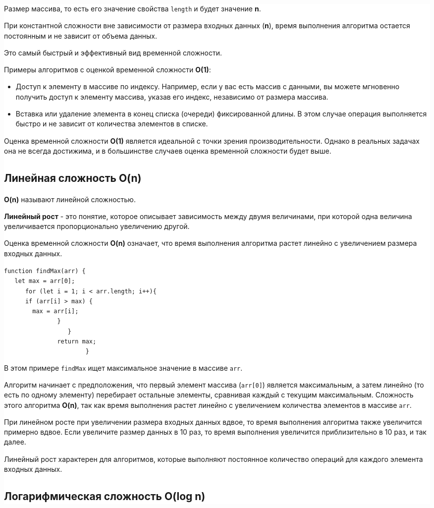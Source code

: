 Размер массива, то есть его значение свойства `length` и будет значение **n**.

При константной сложности вне зависимости от размера входных данных (**n**), время выполнения алгоритма остается постоянным и не зависит от объема данных.

Это самый быстрый и эффективный вид временной сложности.

Примеры алгоритмов с оценкой временной сложности **O(1)**:

- Доступ к элементу в массиве по индексу. Например, если у вас есть массив с данными, вы можете мгновенно получить доступ к элементу массива, указав его индекс, независимо от размера массива.
    
- Вставка или удаление элемента в конец списка (очереди) фиксированной длины. В этом случае операция выполняется быстро и не зависит от количества элементов в списке.
    

Оценка временной сложности **O(1)** является идеальной с точки зрения производительности. Однако в реальных задачах она не всегда достижима, и в большинстве случаев оценка временной сложности будет выше.

## Линейная сложность O(n)

**O(n)** называют линейной сложностью.

**Линейный рост** - это понятие, которое описывает зависимость между двумя величинами, при которой одна величина увеличивается пропорционально увеличению другой.

Оценка временной сложности **O(n)** означает, что время выполнения алгоритма растет линейно с увеличением размера входных данных.

```
function findMax(arr) { 
   let max = arr[0]; 
      for (let i = 1; i < arr.length; i++){        
      if (arr[i] > max) {
        max = arr[i];        
               } 
                  }    
               return max;
		               }
```

В этом примере `findMax` ищет максимальное значение в массиве `arr`.

Алгоритм начинает с предположения, что первый элемент массива (`arr[0]`) является максимальным, а затем линейно (то есть по одному элементу) перебирает остальные элементы, сравнивая каждый с текущим максимальным. Сложность этого алгоритма **O(n)**, так как время выполнения растет линейно с увеличением количества элементов в массиве `arr`.

При линейном росте при увеличении размера входных данных вдвое, то время выполнения алгоритма также увеличится примерно вдвое. Если увеличите размер данных в 10 раз, то время выполнения увеличится приблизительно в 10 раз, и так далее.

Линейный рост характерен для алгоритмов, которые выполняют постоянное количество операций для каждого элемента входных данных.

## Логарифмическая сложность O(log n)

